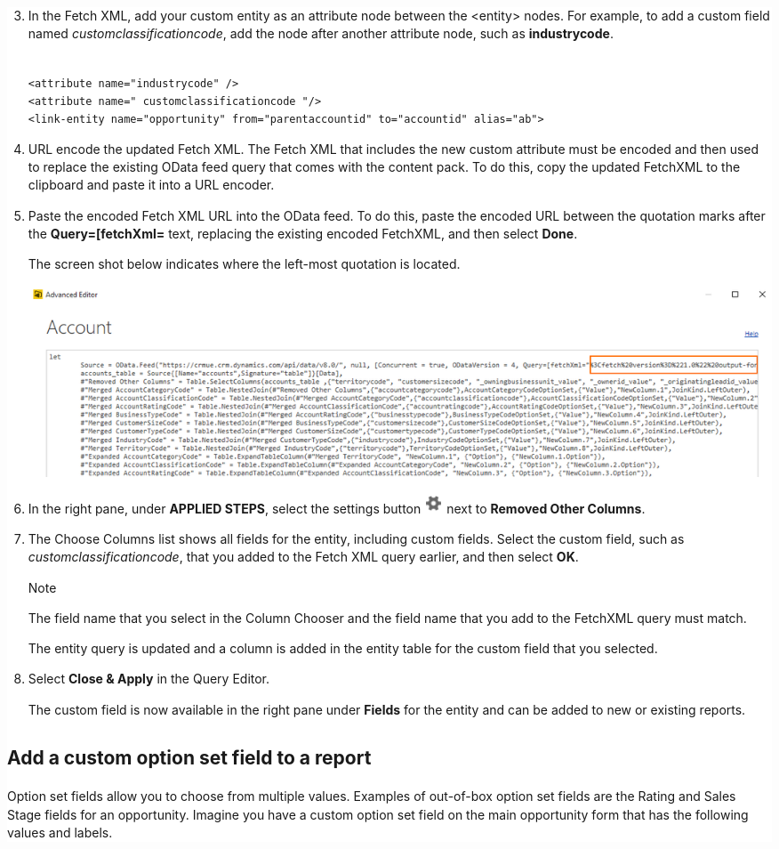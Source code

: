 3. In the Fetch XML, add your custom entity  as an attribute node between the \<entity> nodes. For example, to add a custom field named *customclassificationcode*, add the node after another attribute node, such as **industrycode**.  
  
   ```  
  
   <attribute name="industrycode" />  
   <attribute name=" customclassificationcode "/>  
   <link-entity name="opportunity" from="parentaccountid" to="accountid" alias="ab">  
   ```  
  
4. URL encode the updated Fetch XML. The Fetch XML that includes the new custom attribute must be encoded and then used to replace the existing OData feed query that comes with the content pack. To do this, copy the updated FetchXML to the clipboard and paste it into a URL encoder.  
  
5. Paste the encoded Fetch XML URL into the OData feed. To do this, paste the encoded URL between the quotation marks after the **Query=[fetchXml=** text, replacing the existing encoded FetchXML, and then select **Done**.  
  
    The screen shot below indicates where the left-most quotation is located.  
  
   ![Paste encoded URL into OData feed](media/pbi-acct-encoded-url.PNG "Paste encoded URL into OData feed")  
  
6. In the right pane, under **APPLIED STEPS**, select the settings button ![Settings button](media/mp-ua-r16-settings.png "Settings button") next to **Removed Other Columns**.  
  
7. The Choose Columns list shows all fields for the entity, including custom fields. Select the custom field, such as *customclassificationcode*, that you added to the Fetch XML query earlier, and then select **OK**.  
  
   > [!NOTE]
   >  The field name that you select in the Column Chooser and the field name that you add to the FetchXML query must match.  
  
    The entity query is updated and a column is added in the entity table for the custom field that you selected.  
  
8. Select **Close & Apply** in the Query Editor.  
  
    The custom field is now available in the right pane under **Fields** for the entity and can be added to new or existing reports.  
  
<a name="PBI_optionset_field"></a>   
## Add a custom option set field to a report  
 Option set fields allow you to choose from multiple values. Examples of out-of-box option set fields are the Rating and Sales Stage fields for an opportunity. Imagine you have  a custom option set field on the main opportunity form that has the following values and labels.  
  